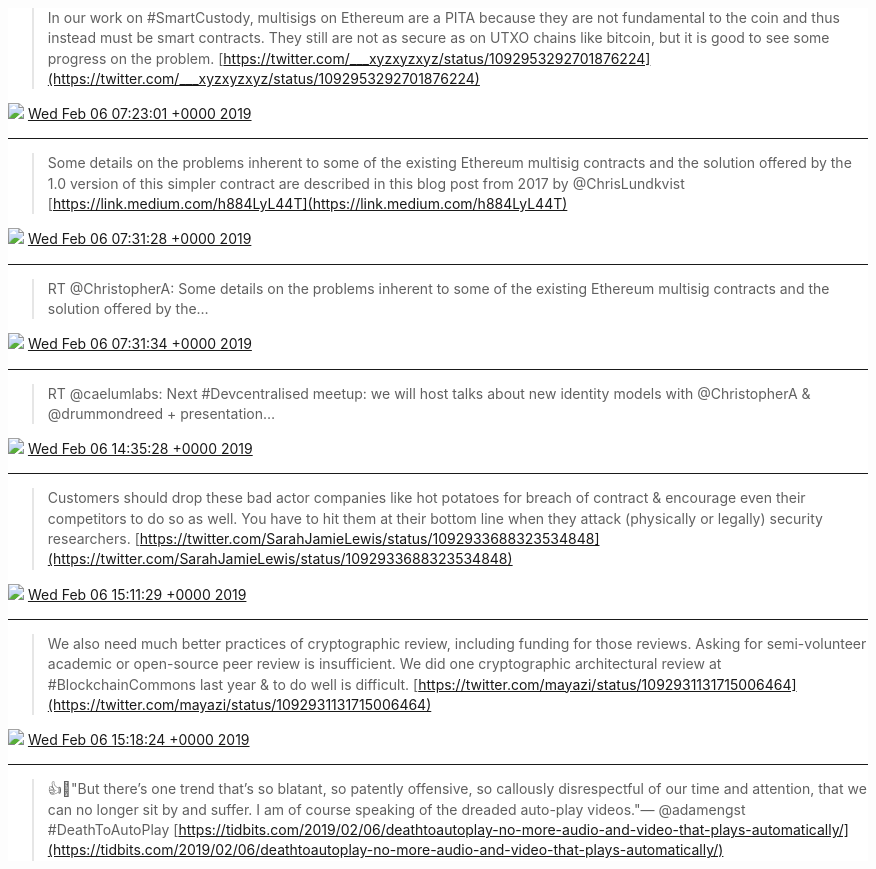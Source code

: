 > In our work on #SmartCustody, multisigs on Ethereum are a PITA because they are not fundamental to the coin and thus instead must be smart contracts. They still are not as secure as on UTXO chains like bitcoin, but it is good to see some progress on the problem. [https://twitter.com/___xyzxyzxyz/status/1092953292701876224](https://twitter.com/___xyzxyzxyz/status/1092953292701876224)

<img src="{{ site.url }}{{ site.baseurl }}/assets/images/media/tweet.ico" width="30" /> [Wed Feb 06 07:23:01 +0000 2019](https://twitter.com/ChristopherA/status/1093047395586211840)

----



> Some details on the problems inherent to some of the existing Ethereum multisig contracts and the solution offered by the 1.0 version of this simpler contract are described in this blog post from 2017 by @ChrisLundkvist [https://link.medium.com/h884LyL44T](https://link.medium.com/h884LyL44T)

<img src="{{ site.url }}{{ site.baseurl }}/assets/images/media/tweet.ico" width="30" /> [Wed Feb 06 07:31:28 +0000 2019](https://twitter.com/ChristopherA/status/1093049520395436032)

----

> RT @ChristopherA: Some details on the problems inherent to some of the existing Ethereum multisig contracts and the solution offered by the…

<img src="{{ site.url }}{{ site.baseurl }}/assets/images/media/tweet.ico" width="30" /> [Wed Feb 06 07:31:34 +0000 2019](https://twitter.com/ChristopherA/status/1093049548912570368)

----

> RT @caelumlabs: Next #Devcentralised meetup: we will host talks about new identity models with @ChristopherA &amp; @drummondreed + presentation…

<img src="{{ site.url }}{{ site.baseurl }}/assets/images/media/tweet.ico" width="30" /> [Wed Feb 06 14:35:28 +0000 2019](https://twitter.com/ChristopherA/status/1093156225917669382)

----

> Customers should drop these bad actor companies like hot potatoes for breach of contract &amp; encourage even their competitors to do so as well. You have to hit them at their bottom line when they attack (physically or legally) security researchers. [https://twitter.com/SarahJamieLewis/status/1092933688323534848](https://twitter.com/SarahJamieLewis/status/1092933688323534848)

<img src="{{ site.url }}{{ site.baseurl }}/assets/images/media/tweet.ico" width="30" /> [Wed Feb 06 15:11:29 +0000 2019](https://twitter.com/ChristopherA/status/1093165289552769025)

----

> We also need much better practices of cryptographic review, including funding for those reviews. Asking for semi-volunteer academic or open-source peer review is insufficient. We did one cryptographic architectural review at #BlockchainCommons last year &amp; to do well is difficult. [https://twitter.com/mayazi/status/1092931131715006464](https://twitter.com/mayazi/status/1092931131715006464)

<img src="{{ site.url }}{{ site.baseurl }}/assets/images/media/tweet.ico" width="30" /> [Wed Feb 06 15:18:24 +0000 2019](https://twitter.com/ChristopherA/status/1093167030100910081)

----

> 👍💯"But there’s one trend that’s so blatant, so patently offensive, so callously disrespectful of our time and attention, that we can no longer sit by and suffer. I am of course speaking of the dreaded auto-play videos."— @adamengst #DeathToAutoPlay [https://tidbits.com/2019/02/06/deathtoautoplay-no-more-audio-and-video-that-plays-automatically/](https://tidbits.com/2019/02/06/deathtoautoplay-no-more-audio-and-video-that-plays-automatically/)
